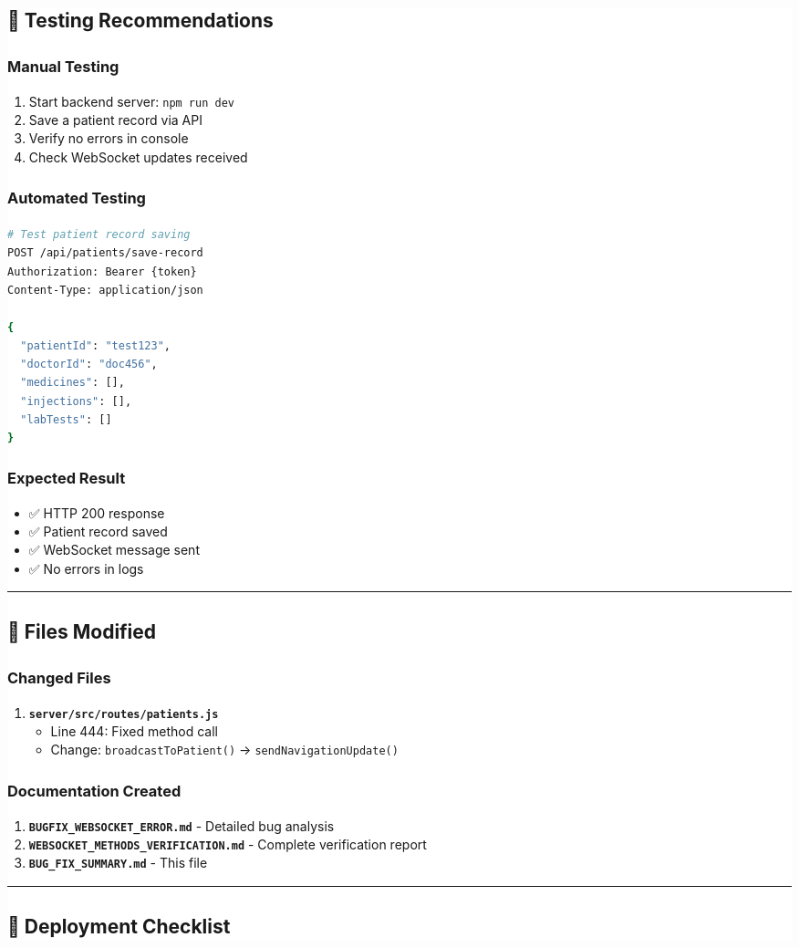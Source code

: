 
## 🧪 Testing Recommendations

### Manual Testing
1. Start backend server: `npm run dev`
2. Save a patient record via API
3. Verify no errors in console
4. Check WebSocket updates received

### Automated Testing
```bash
# Test patient record saving
POST /api/patients/save-record
Authorization: Bearer {token}
Content-Type: application/json

{
  "patientId": "test123",
  "doctorId": "doc456",
  "medicines": [],
  "injections": [],
  "labTests": []
}
```

### Expected Result
- ✅ HTTP 200 response
- ✅ Patient record saved
- ✅ WebSocket message sent
- ✅ No errors in logs

---

## 📁 Files Modified

### Changed Files
1. **`server/src/routes/patients.js`**
   - Line 444: Fixed method call
   - Change: `broadcastToPatient()` → `sendNavigationUpdate()`

### Documentation Created
1. **`BUGFIX_WEBSOCKET_ERROR.md`** - Detailed bug analysis
2. **`WEBSOCKET_METHODS_VERIFICATION.md`** - Complete verification report
3. **`BUG_FIX_SUMMARY.md`** - This file

---

## 🚀 Deployment Checklist
